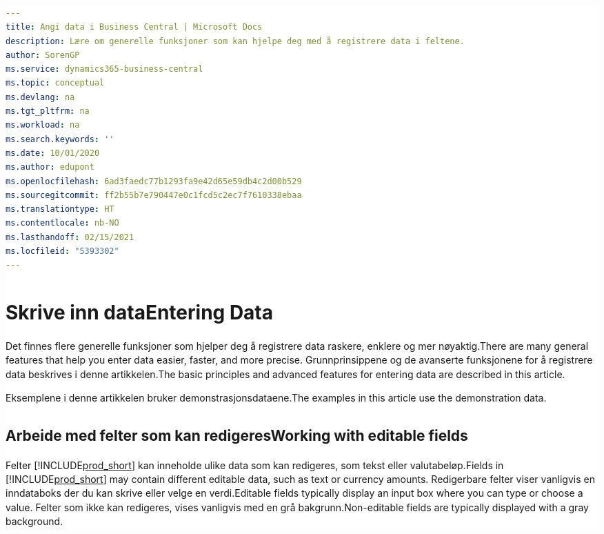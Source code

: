 ```yaml
---
title: Angi data i Business Central | Microsoft Docs
description: Lære om generelle funksjoner som kan hjelpe deg med å registrere data i feltene.
author: SorenGP
ms.service: dynamics365-business-central
ms.topic: conceptual
ms.devlang: na
ms.tgt_pltfrm: na
ms.workload: na
ms.search.keywords: ''
ms.date: 10/01/2020
ms.author: edupont
ms.openlocfilehash: 6ad3faedc77b1293fa9e42d65e59db4c2d00b529
ms.sourcegitcommit: ff2b55b7e790447e0c1fcd5c2ec7f7610338ebaa
ms.translationtype: HT
ms.contentlocale: nb-NO
ms.lasthandoff: 02/15/2021
ms.locfileid: "5393302"
---
```

# <a name="entering-data"></a><span data-ttu-id="2f03d-103">Skrive inn data</span><span class="sxs-lookup"><span data-stu-id="2f03d-103">Entering Data</span></span>

<span data-ttu-id="2f03d-104">Det finnes flere generelle funksjoner som hjelper deg å registrere data raskere, enklere og mer nøyaktig.</span><span class="sxs-lookup"><span data-stu-id="2f03d-104">There are many general features that help you enter data easier, faster, and more precise.</span></span> <span data-ttu-id="2f03d-105">Grunnprinsippene og de avanserte funksjonene for å registrere data beskrives i denne artikkelen.</span><span class="sxs-lookup"><span data-stu-id="2f03d-105">The basic principles and advanced features for entering data are described in this article.</span></span>  

<span data-ttu-id="2f03d-106">Eksemplene i denne artikkelen bruker demonstrasjonsdataene.</span><span class="sxs-lookup"><span data-stu-id="2f03d-106">The examples in this article use the demonstration data.</span></span>

## <a name="working-with-editable-fields"></a><span data-ttu-id="2f03d-107">Arbeide med felter som kan redigeres</span><span class="sxs-lookup"><span data-stu-id="2f03d-107">Working with editable fields</span></span>
<span data-ttu-id="2f03d-108">Felter [!INCLUDE[prod_short](includes/prod_short.md)] kan inneholde ulike data som kan redigeres, som tekst eller valutabeløp.</span><span class="sxs-lookup"><span data-stu-id="2f03d-108">Fields in [!INCLUDE[prod_short](includes/prod_short.md)] may contain different editable data, such as text or currency amounts.</span></span> <span data-ttu-id="2f03d-109">Redigerbare felter viser vanligvis en inndataboks der du kan skrive eller velge en verdi.</span><span class="sxs-lookup"><span data-stu-id="2f03d-109">Editable fields typically display an input box where you can type or choose a value.</span></span> <span data-ttu-id="2f03d-110">Felter som ikke kan redigeres, vises vanligvis med en grå bakgrunn.</span><span class="sxs-lookup"><span data-stu-id="2f03d-110">Non-editable fields are typically displayed with a gray background.</span></span>   
